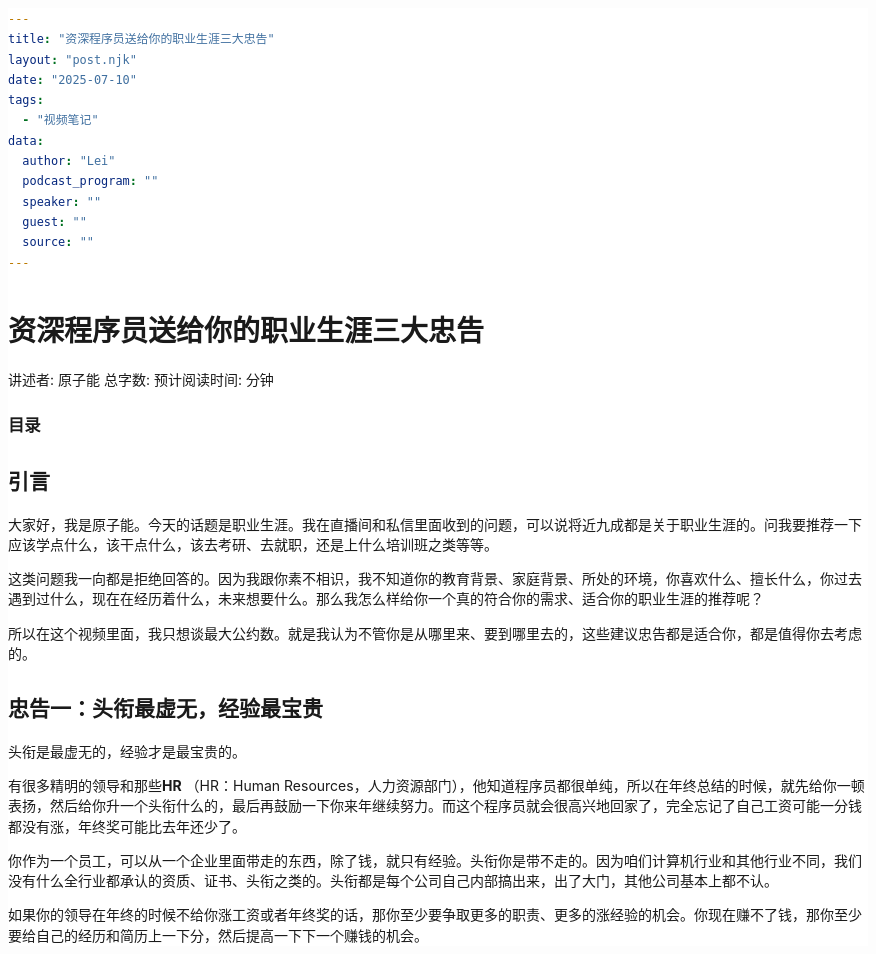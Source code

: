 ```yaml
---
title: "资深程序员送给你的职业生涯三大忠告"
layout: "post.njk"  
date: "2025-07-10"
tags:
  - "视频笔记"
data:
  author: "Lei"
  podcast_program: ""
  speaker: ""
  guest: "" 
  source: ""
---
```


<div class="container">

<div>

# 资深程序员送给你的职业生涯三大忠告

<div class="info-bar">

讲述者: 原子能 总字数: <span id="word-count"></span> 预计阅读时间:
<span id="reading-time"></span> 分钟





### 目录

## 引言

大家好，我是原子能。今天的话题是职业生涯。我在直播间和私信里面收到的问题，可以说将近九成都是关于职业生涯的。问我要推荐一下应该学点什么，该干点什么，该去考研、去就职，还是上什么培训班之类等等。

这类问题我一向都是拒绝回答的。因为我跟你素不相识，我不知道你的教育背景、家庭背景、所处的环境，你喜欢什么、擅长什么，你过去遇到过什么，现在在经历着什么，未来想要什么。那么我怎么样给你一个真的符合你的需求、适合你的职业生涯的推荐呢？

所以在这个视频里面，我只想谈最大公约数。就是我认为不管你是从哪里来、要到哪里去的，这些建议忠告都是适合你，都是值得你去考虑的。

## 忠告一：头衔最虚无，经验最宝贵

头衔是最虚无的，经验才是最宝贵的。

有很多精明的领导和那些**HR** <span class="term-def">（HR：Human
Resources，人力资源部门）</span>，他知道程序员都很单纯，所以在年终总结的时候，就先给你一顿表扬，然后给你升一个头衔什么的，最后再鼓励一下你来年继续努力。而这个程序员就会很高兴地回家了，完全忘记了自己工资可能一分钱都没有涨，年终奖可能比去年还少了。

你作为一个员工，可以从一个企业里面带走的东西，除了钱，就只有经验。头衔你是带不走的。因为咱们计算机行业和其他行业不同，我们没有什么全行业都承认的资质、证书、头衔之类的。头衔都是每个公司自己内部搞出来，出了大门，其他公司基本上都不认。

如果你的领导在年终的时候不给你涨工资或者年终奖的话，那你至少要争取更多的职责、更多的涨经验的机会。你现在赚不了钱，那你至少要给自己的经历和简历上一下分，然后提高一下下一个赚钱的机会。

